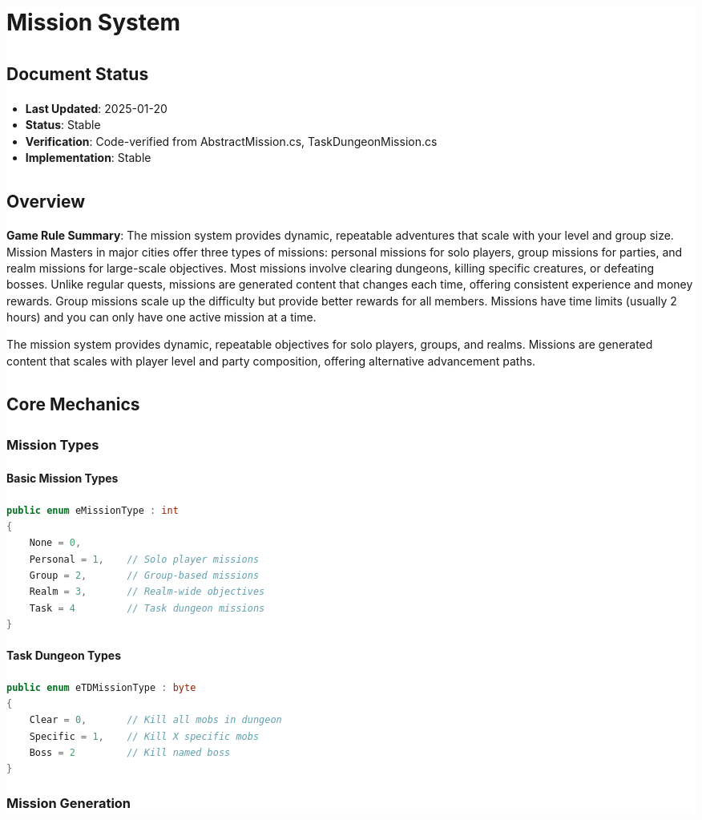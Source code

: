 # Mission System

## Document Status
- **Last Updated**: 2025-01-20
- **Status**: Stable
- **Verification**: Code-verified from AbstractMission.cs, TaskDungeonMission.cs
- **Implementation**: Stable

## Overview

**Game Rule Summary**: The mission system provides dynamic, repeatable adventures that scale with your level and group size. Mission Masters in major cities offer three types of missions: personal missions for solo players, group missions for parties, and realm missions for large-scale objectives. Most missions involve clearing dungeons, killing specific creatures, or defeating bosses. Unlike regular quests, missions are generated content that changes each time, offering consistent experience and money rewards. Group missions scale up the difficulty but provide better rewards for all members. Missions have time limits (usually 2 hours) and you can only have one active mission at a time.

The mission system provides dynamic, repeatable objectives for solo players, groups, and realms. Missions are generated content that scales with player level and party composition, offering alternative advancement paths.

## Core Mechanics

### Mission Types

#### Basic Mission Types
```csharp
public enum eMissionType : int
{
    None = 0,
    Personal = 1,    // Solo player missions
    Group = 2,       // Group-based missions
    Realm = 3,       // Realm-wide objectives
    Task = 4         // Task dungeon missions
}
```

#### Task Dungeon Types
```csharp
public enum eTDMissionType : byte
{
    Clear = 0,       // Kill all mobs in dungeon
    Specific = 1,    // Kill X specific mobs
    Boss = 2         // Kill named boss
}
```

### Mission Generation
